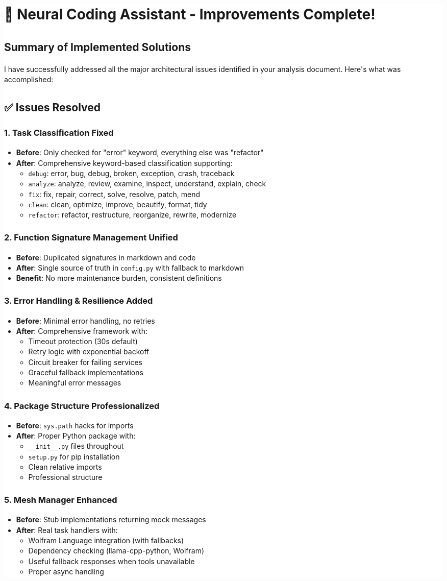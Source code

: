 # 🎉 Neural Coding Assistant - Improvements Complete!

## Summary of Implemented Solutions

I have successfully addressed all the major architectural issues identified in your analysis document. Here's what was accomplished:

## ✅ **Issues Resolved**

### 1. **Task Classification Fixed**
- **Before**: Only checked for "error" keyword, everything else was "refactor"
- **After**: Comprehensive keyword-based classification supporting:
  - `debug`: error, bug, debug, broken, exception, crash, traceback
  - `analyze`: analyze, review, examine, inspect, understand, explain, check  
  - `fix`: fix, repair, correct, solve, resolve, patch, mend
  - `clean`: clean, optimize, improve, beautify, format, tidy
  - `refactor`: refactor, restructure, reorganize, rewrite, modernize

### 2. **Function Signature Management Unified**
- **Before**: Duplicated signatures in markdown and code
- **After**: Single source of truth in `config.py` with fallback to markdown
- **Benefit**: No more maintenance burden, consistent definitions

### 3. **Error Handling & Resilience Added**
- **Before**: Minimal error handling, no retries
- **After**: Comprehensive framework with:
  - Timeout protection (30s default)
  - Retry logic with exponential backoff
  - Circuit breaker for failing services
  - Graceful fallback implementations
  - Meaningful error messages

### 4. **Package Structure Professionalized**
- **Before**: `sys.path` hacks for imports
- **After**: Proper Python package with:
  - `__init__.py` files throughout
  - `setup.py` for pip installation
  - Clean relative imports
  - Professional structure

### 5. **Mesh Manager Enhanced**
- **Before**: Stub implementations returning mock messages
- **After**: Real task handlers with:
  - Wolfram Language integration (with fallbacks)
  - Dependency checking (llama-cpp-python, Wolfram)
  - Useful fallback responses when tools unavailable
  - Proper async handling
